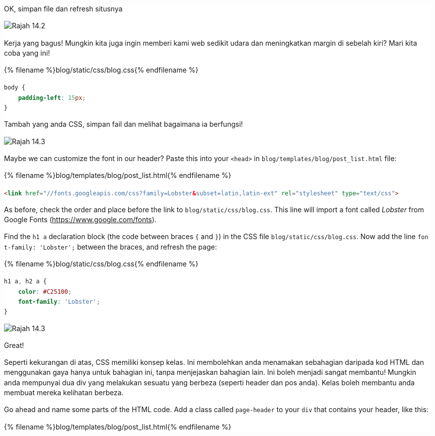 OK, simpan file dan refresh situsnya

![Rajah 14.2](images/color2.png)

Kerja yang bagus! Mungkin kita juga ingin memberi kami web sedikit udara dan meningkatkan margin di sebelah kiri? Mari kita coba yang ini!

{% filename %}blog/static/css/blog.css{% endfilename %}

```css
body {
    padding-left: 15px;
}
```

Tambah yang anda CSS, simpan fail dan melihat bagaimana ia berfungsi!

![Rajah 14.3](images/margin2.png)

Maybe we can customize the font in our header? Paste this into your `<head>` in `blog/templates/blog/post_list.html` file:

{% filename %}blog/templates/blog/post_list.html{% endfilename %}

```html
<link href="//fonts.googleapis.com/css?family=Lobster&subset=latin,latin-ext" rel="stylesheet" type="text/css">
```

As before, check the order and place before the link to `blog/static/css/blog.css`. This line will import a font called *Lobster* from Google Fonts (https://www.google.com/fonts).

Find the `h1 a` declaration block (the code between braces `{` and `}`) in the CSS file `blog/static/css/blog.css`. Now add the line `font-family: 'Lobster';` between the braces, and refresh the page:

{% filename %}blog/static/css/blog.css{% endfilename %}

```css
h1 a, h2 a {
    color: #C25100;
    font-family: 'Lobster';
}
```

![Rajah 14.3](images/font.png)

Great!

Seperti kekurangan di atas, CSS memiliki konsep kelas. Ini membolehkan anda menamakan sebahagian daripada kod HTML dan menggunakan gaya hanya untuk bahagian ini, tanpa menjejaskan bahagian lain. Ini boleh menjadi sangat membantu! Mungkin anda mempunyai dua div yang melakukan sesuatu yang berbeza (seperti header dan pos anda). Kelas boleh membantu anda membuat mereka kelihatan berbeza.

Go ahead and name some parts of the HTML code. Add a class called `page-header` to your `div` that contains your header, like this:

{% filename %}blog/templates/blog/post_list.html{% endfilename %}
